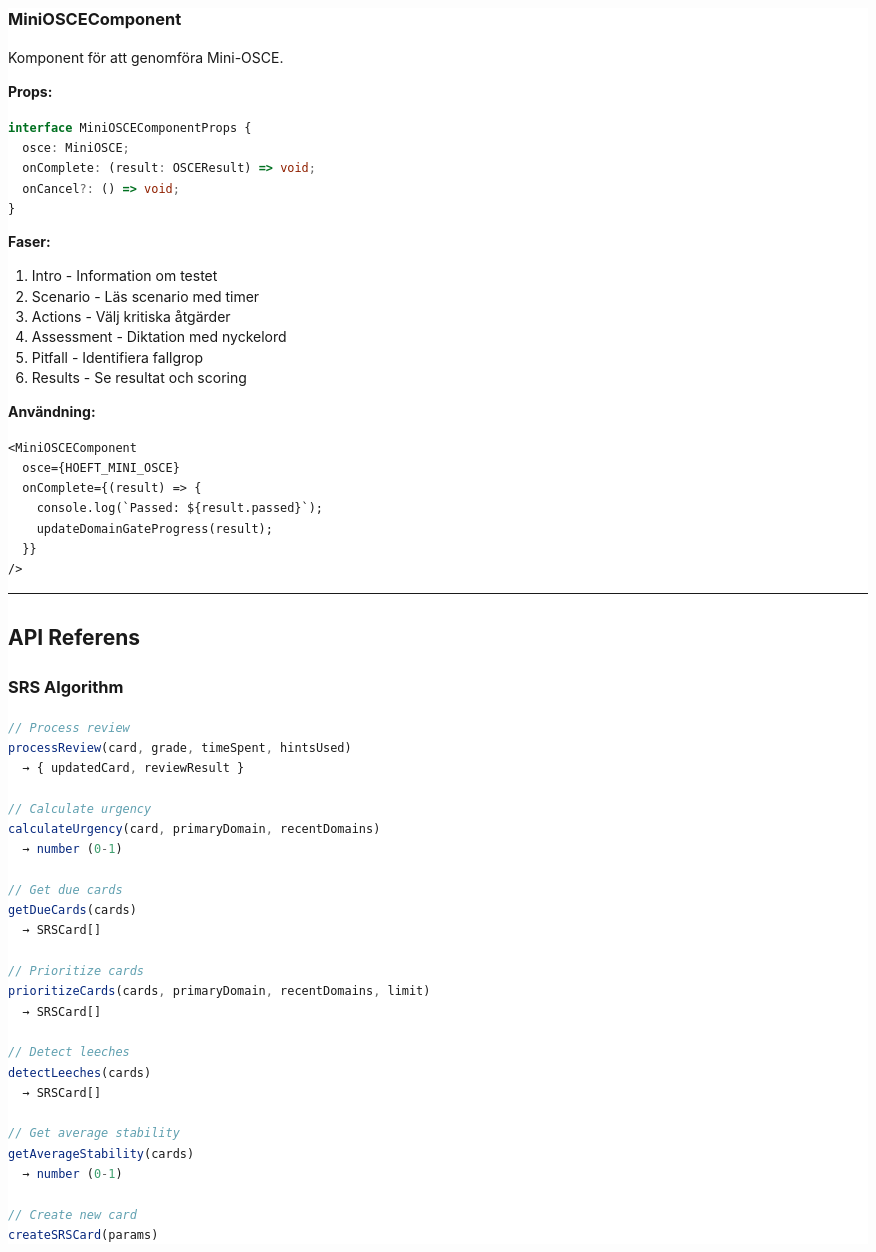 ### MiniOSCEComponent

Komponent för att genomföra Mini-OSCE.

**Props:**
```typescript
interface MiniOSCEComponentProps {
  osce: MiniOSCE;
  onComplete: (result: OSCEResult) => void;
  onCancel?: () => void;
}
```

**Faser:**
1. Intro - Information om testet
2. Scenario - Läs scenario med timer
3. Actions - Välj kritiska åtgärder
4. Assessment - Diktation med nyckelord
5. Pitfall - Identifiera fallgrop
6. Results - Se resultat och scoring

**Användning:**
```tsx
<MiniOSCEComponent
  osce={HOEFT_MINI_OSCE}
  onComplete={(result) => {
    console.log(`Passed: ${result.passed}`);
    updateDomainGateProgress(result);
  }}
/>
```

---

## API Referens

### SRS Algorithm

```typescript
// Process review
processReview(card, grade, timeSpent, hintsUsed)
  → { updatedCard, reviewResult }

// Calculate urgency
calculateUrgency(card, primaryDomain, recentDomains)
  → number (0-1)

// Get due cards
getDueCards(cards)
  → SRSCard[]

// Prioritize cards
prioritizeCards(cards, primaryDomain, recentDomains, limit)
  → SRSCard[]

// Detect leeches
detectLeeches(cards)
  → SRSCard[]

// Get average stability
getAverageStability(cards)
  → number (0-1)

// Create new card
createSRSCard(params)
```